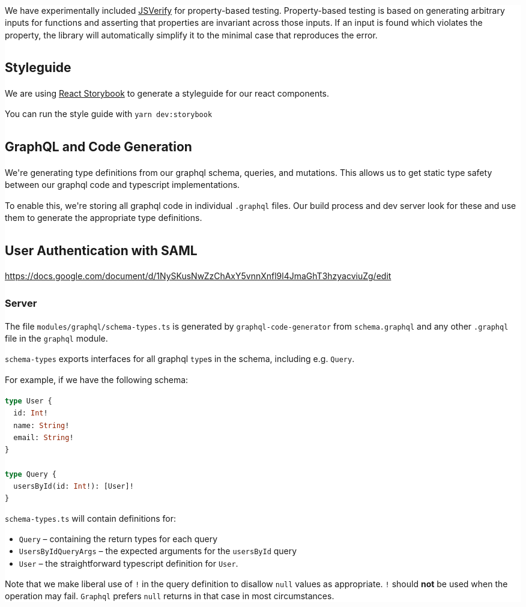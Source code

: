 We have experimentally included [JSVerify](http://jsverify.github.io) for property-based testing. Property-based testing is based on generating arbitrary inputs for functions and asserting that properties are invariant across those inputs. If an input is found which violates the property, the library will automatically simplify it to the minimal case that reproduces the error.

## Styleguide

We are using [React Storybook](https://storybook.js.org/) to generate a styleguide for our react components.

You can run the style guide with `yarn dev:storybook`

## GraphQL and Code Generation

We're generating type definitions from our graphql schema, queries, and mutations. This allows us to get static type safety between our graphql code and typescript implementations.

To enable this, we're storing all graphql code in individual `.graphql` files. Our build process and dev server look for these and use them to generate the appropriate type definitions.

## User Authentication with SAML

https://docs.google.com/document/d/1NySKusNwZzChAxY5vnnXnfl9l4JmaGhT3hzyacviuZg/edit

### Server

The file `modules/graphql/schema-types.ts` is generated by `graphql-code-generator` from `schema.graphql` and any other `.graphql` file in the `graphql` module.

`schema-types` exports interfaces for all graphql `type`s in the schema, including e.g. `Query`.

For example, if we have the following schema:

```graphql
type User {
  id: Int!
  name: String!
  email: String!
}

type Query {
  usersById(id: Int!): [User]!
}
```

`schema-types.ts` will contain definitions for:

- `Query` – containing the return types for each query
- `UsersByIdQueryArgs` – the expected arguments for the `usersById` query
- `User` – the straightforward typescript definition for `User`.

Note that we make liberal use of `!` in the query definition to disallow `null` values as appropriate. `!` should **not** be used when the operation may fail. `Graphql` prefers `null` returns in that case in most circumstances.
